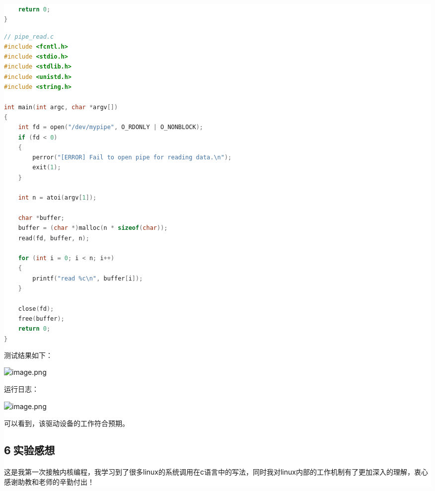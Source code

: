```c
    return 0;
}
```

```cpp
// pipe_read.c
#include <fcntl.h>
#include <stdio.h>
#include <stdlib.h>
#include <unistd.h>
#include <string.h>

int main(int argc, char *argv[])
{
    int fd = open("/dev/mypipe", O_RDONLY | O_NONBLOCK);
    if (fd < 0)
    {
        perror("[ERROR] Fail to open pipe for reading data.\n");
        exit(1);
    }
    
    int n = atoi(argv[1]);
    
    char *buffer;
    buffer = (char *)malloc(n * sizeof(char));
    read(fd, buffer, n);
    
    for (int i = 0; i < n; i++)
    {
        printf("read %c\n", buffer[i]);
    }
    
    close(fd);
    free(buffer);
    return 0;
}
```

测试结果如下：

![image.png](https://s2.loli.net/2023/05/10/ZvVquKmSGR35j8w.png)

运行日志：

![image.png](https://s2.loli.net/2023/05/10/1fKSnWJDuRxXm2E.png)

可以看到，该驱动设备的工作符合预期。

## 6 实验感想

这是我第一次接触内核编程，我学习到了很多linux的系统调用在c语言中的写法，同时我对linux内部的工作机制有了更加深入的理解，衷心感谢助教和老师的辛勤付出！
